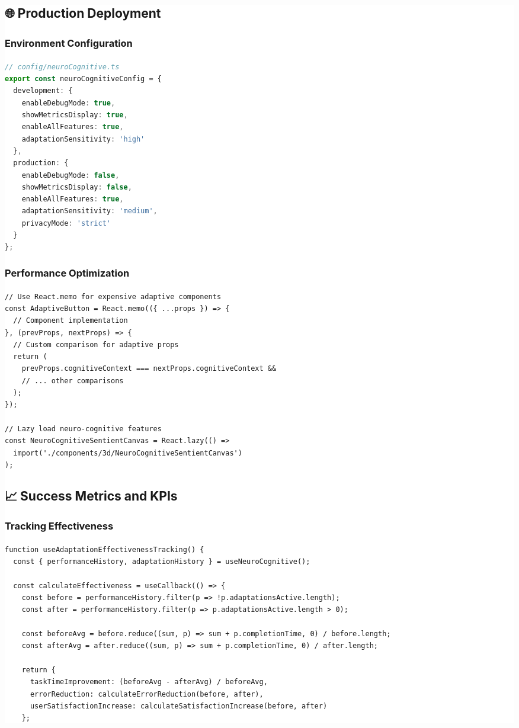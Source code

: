 ## 🌐 Production Deployment

### Environment Configuration

```typescript
// config/neuroCognitive.ts
export const neuroCognitiveConfig = {
  development: {
    enableDebugMode: true,
    showMetricsDisplay: true,
    enableAllFeatures: true,
    adaptationSensitivity: 'high'
  },
  production: {
    enableDebugMode: false,
    showMetricsDisplay: false,
    enableAllFeatures: true,
    adaptationSensitivity: 'medium',
    privacyMode: 'strict'
  }
};
```

### Performance Optimization

```tsx
// Use React.memo for expensive adaptive components
const AdaptiveButton = React.memo(({ ...props }) => {
  // Component implementation
}, (prevProps, nextProps) => {
  // Custom comparison for adaptive props
  return (
    prevProps.cognitiveContext === nextProps.cognitiveContext &&
    // ... other comparisons
  );
});

// Lazy load neuro-cognitive features
const NeuroCognitiveSentientCanvas = React.lazy(() =>
  import('./components/3d/NeuroCognitiveSentientCanvas')
);
```

## 📈 Success Metrics and KPIs

### Tracking Effectiveness

```tsx
function useAdaptationEffectivenessTracking() {
  const { performanceHistory, adaptationHistory } = useNeuroCognitive();

  const calculateEffectiveness = useCallback(() => {
    const before = performanceHistory.filter(p => !p.adaptationsActive.length);
    const after = performanceHistory.filter(p => p.adaptationsActive.length > 0);

    const beforeAvg = before.reduce((sum, p) => sum + p.completionTime, 0) / before.length;
    const afterAvg = after.reduce((sum, p) => sum + p.completionTime, 0) / after.length;

    return {
      taskTimeImprovement: (beforeAvg - afterAvg) / beforeAvg,
      errorReduction: calculateErrorReduction(before, after),
      userSatisfactionIncrease: calculateSatisfactionIncrease(before, after)
    };
```